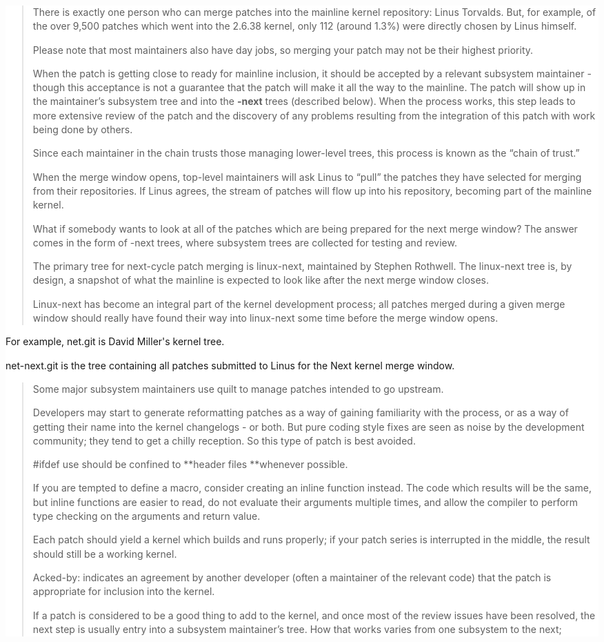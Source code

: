 > There is exactly one person who can merge patches into the mainline kernel repository: Linus Torvalds. But, for example, of the over 9,500 patches which went into the 2.6.38 kernel, only 112 (around 1.3%) were directly chosen by Linus himself.
>
> Please note that most maintainers also have day jobs, so merging your patch may not be their highest priority.
>
> When the patch is getting close to ready for mainline inclusion, it should be accepted by a relevant subsystem maintainer - though this acceptance is not a guarantee that the patch will make it all the way to the mainline. The patch will show up in the maintainer’s subsystem tree and into the **-next** trees (described below). When the process works, this step leads to more extensive review of the patch and the discovery of any problems resulting from the integration of this patch with work being done by others.
>
> Since each maintainer in the chain trusts those managing lower-level trees, this process is known as the “chain of trust.”
>
> When the merge window opens, top-level maintainers will ask Linus to “pull” the patches they have selected for merging from their repositories. If Linus agrees, the stream of patches will flow up into his repository, becoming part of the mainline kernel.
>
> What if somebody wants to look at all of the patches which are being prepared for the next merge window? The answer comes in the form of -next trees, where subsystem trees are collected for testing and review.
>
> The primary tree for next-cycle patch merging is linux-next, maintained by Stephen Rothwell. The linux-next tree is, by design, a snapshot of what the mainline is expected to look like after the next merge window closes.
>
> Linux-next has become an integral part of the kernel development process; all patches merged during a given merge window should really have found their way into linux-next some time before the merge window opens.

For example, net.git is David Miller's kernel tree.

net-next.git is the tree containing all patches submitted to Linus for the Next kernel merge window.

> Some major subsystem maintainers use quilt to manage patches intended to go upstream.
>
> Developers may start to generate reformatting patches as a way of gaining familiarity with the process, or as a way of getting their name into the kernel changelogs - or both. But pure coding style fixes are seen as noise by the development community; they tend to get a chilly reception. So this type of patch is best avoided.
>
> #ifdef use should be confined to **header files **whenever possible.
>
> If you are tempted to define a macro, consider creating an inline function instead. The code which results will be the same, but inline functions are easier to read, do not evaluate their arguments multiple times, and allow the compiler to perform type checking on the arguments and return value.
>
> Each patch should yield a kernel which builds and runs properly; if your patch series is interrupted in the middle, the result should still be a working kernel.
>
> Acked-by: indicates an agreement by another developer (often a maintainer of the relevant code) that the patch is appropriate for inclusion into the kernel.
>
> If a patch is considered to be a good thing to add to the kernel, and once most of the review issues have been resolved, the next step is usually entry into a subsystem maintainer’s tree. How that works varies from one subsystem to the next;
